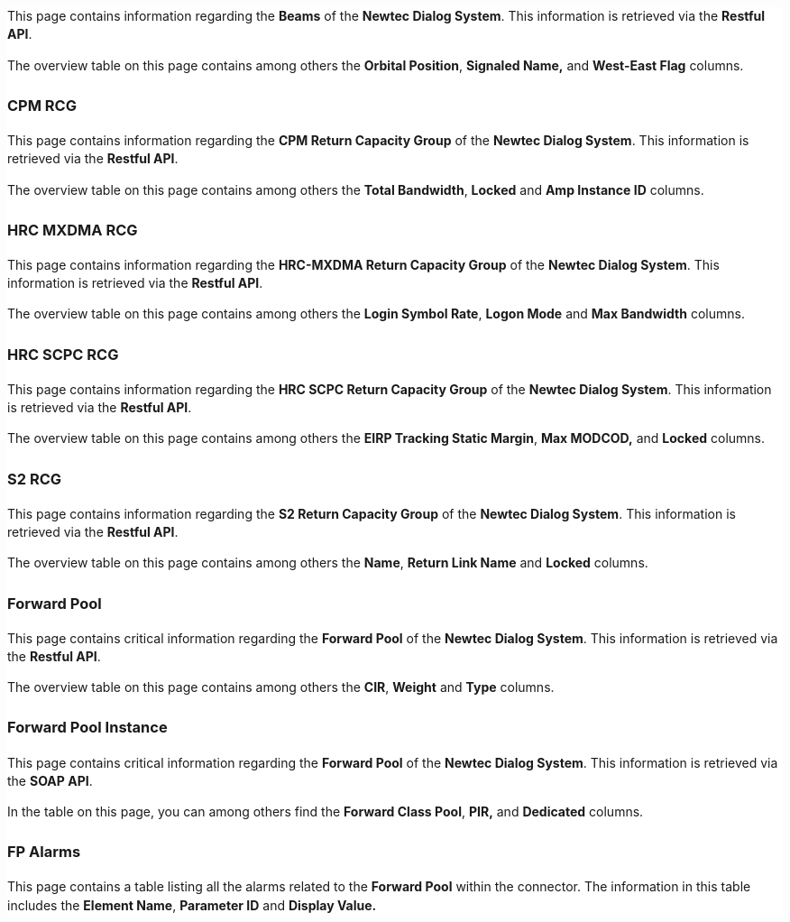 This page contains information regarding the **Beams** of the **Newtec Dialog System**. This information is retrieved via the **Restful API**.

The overview table on this page contains among others the **Orbital Position**, **Signaled Name,** and **West-East Flag** columns.

### CPM RCG

This page contains information regarding the **CPM Return Capacity Group** of the **Newtec Dialog System**. This information is retrieved via the **Restful API**.

The overview table on this page contains among others the **Total Bandwidth**, **Locked** and **Amp Instance ID** columns.

### HRC MXDMA RCG

This page contains information regarding the **HRC-MXDMA Return Capacity Group** of the **Newtec Dialog System**. This information is retrieved via the **Restful API**.

The overview table on this page contains among others the **Login Symbol Rate**, **Logon Mode** and **Max Bandwidth** columns.

### HRC SCPC RCG

This page contains information regarding the **HRC SCPC Return Capacity Group** of the **Newtec Dialog System**. This information is retrieved via the **Restful API**.

The overview table on this page contains among others the **EIRP Tracking Static Margin**, **Max MODCOD,** and **Locked** columns.

### S2 RCG

This page contains information regarding the **S2 Return Capacity Group** of the **Newtec Dialog System**. This information is retrieved via the **Restful API**.

The overview table on this page contains among others the **Name**, **Return Link Name** and **Locked** columns.

### Forward Pool

This page contains critical information regarding the **Forward Pool** of the **Newtec Dialog System**. This information is retrieved via the **Restful API**.

The overview table on this page contains among others the **CIR**, **Weight** and **Type** columns.

### Forward Pool Instance

This page contains critical information regarding the **Forward Pool** of the **Newtec Dialog System**. This information is retrieved via the **SOAP API**.

In the table on this page, you can among others find the **Forward Class Pool**, **PIR,** and **Dedicated** columns.

### FP Alarms

This page contains a table listing all the alarms related to the **Forward Pool** within the connector. The information in this table includes the **Element Name**, **Parameter ID** and **Display Value.**
